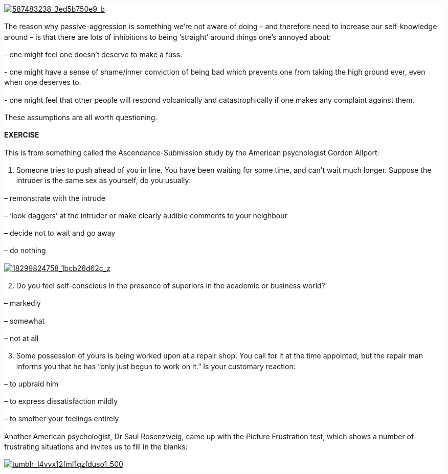 [![587483238\_3ed5b750e9\_b](http://i2.wp.com/www.thebookoflife.org/wp-content/uploads/2015/11/587483238_3ed5b750e9_b.jpg?resize=635%2C425)](http://i2.wp.com/www.thebookoflife.org/wp-content/uploads/2015/11/587483238_3ed5b750e9_b.jpg)

<span style="font-weight: 400;">The reason why passive-aggression is something we’re not aware of doing – and therefore need to increase our self-knowledge around – is that there are lots of inhibitions to being ‘straight’ around things one’s annoyed about:</span>

<span style="font-weight: 400;">- one might feel one doesn’t deserve to make a fuss.</span>

<span style="font-weight: 400;">- one might have a sense of shame/inner conviction of being bad which prevents one from taking the high ground ever, even when one deserves to.</span>

<span style="font-weight: 400;">- one might feel that other people will respond volcanically and catastrophically if one makes any complaint against them.</span>

<span style="font-weight: 400;">These assumptions are all worth questioning.</span>

**EXERCISE**

<span style="font-weight: 400;">This is from something called the Ascendance-Submission study by the American psychologist Gordon Allport:</span>

1. Someone tries to push ahead of you in line. You have been waiting for some time, and can’t wait much longer. Suppose the intruder is the same sex as yourself, do you usually:

– remonstrate with the intrude

– ‘look daggers’ at the intruder or make clearly audible comments to your neighbour

– decide not to wait and go away

– do nothing

[![18299824758\_1bcb26d62c\_z](http://i1.wp.com/www.thebookoflife.org/wp-content/uploads/2015/11/18299824758_1bcb26d62c_z.jpg?resize=635%2C346)](http://i1.wp.com/www.thebookoflife.org/wp-content/uploads/2015/11/18299824758_1bcb26d62c_z.jpg)

2. Do you feel self-conscious in the presence of superiors in the academic or business world?

– markedly

– somewhat

– not at all

3. Some possession of yours is being worked upon at a repair shop. You call for it at the time appointed, but the repair man informs you that he has “only just begun to work on it.” Is your customary reaction:

– to upbraid him

– to express dissatisfaction mildly

– to smother your feelings entirely

<span style="font-weight: 400;">Another American psychologist, Dr Saul Rosenzweig, came up with the Picture Frustration test, which shows a number of frustrating situations and invites us to fill in the blanks:</span>

[![tumblr\_l4vvx12fmI1qzfduso1\_500](http://i2.wp.com/www.thebookoflife.org/wp-content/uploads/2015/11/tumblr_l4vvx12fmI1qzfduso1_500.png?resize=454%2C579)](http://i0.wp.com/www.thebookoflife.org/wp-content/uploads/2015/11/tumblr_l4vvx12fmI1qzfduso1_500.png)
